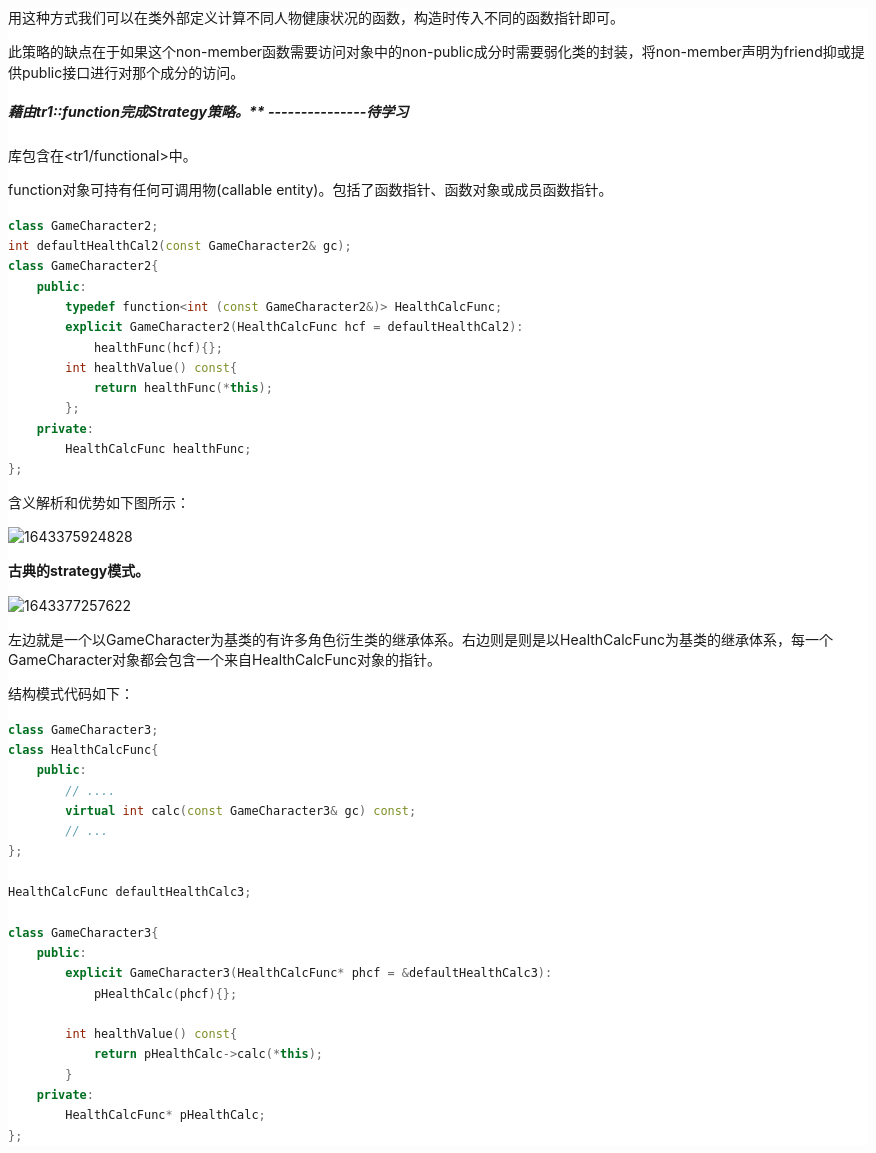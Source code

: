 用这种方式我们可以在类外部定义计算不同人物健康状况的函数，构造时传入不同的函数指针即可。

此策略的缺点在于如果这个non-member函数需要访问对象中的non-public成分时需要弱化类的封装，将non-member声明为friend抑或提供public接口进行对那个成分的访问。



##### **藉由tr1::function完成Strategy策略。****   ---------------待学习

库包含在<tr1/functional>中。

function对象可持有任何可调用物(callable entity)。包括了函数指针、函数对象或成员函数指针。

```c++
class GameCharacter2;
int defaultHealthCal2(const GameCharacter2& gc);
class GameCharacter2{
    public:
        typedef function<int (const GameCharacter2&)> HealthCalcFunc;
        explicit GameCharacter2(HealthCalcFunc hcf = defaultHealthCal2):
            healthFunc(hcf){};
        int healthValue() const{
            return healthFunc(*this);
        };
    private:
        HealthCalcFunc healthFunc;
};
```

含义解析和优势如下图所示：

![1643375924828](C:\Users\user\AppData\Roaming\Typora\typora-user-images\1643375924828.png)





**古典的strategy模式。**

![1643377257622](C:\Users\user\AppData\Roaming\Typora\typora-user-images\1643377257622.png)

左边就是一个以GameCharacter为基类的有许多角色衍生类的继承体系。右边则是则是以HealthCalcFunc为基类的继承体系，每一个GameCharacter对象都会包含一个来自HealthCalcFunc对象的指针。

结构模式代码如下：

```c++
class GameCharacter3;
class HealthCalcFunc{
    public:
        // ....
        virtual int calc(const GameCharacter3& gc) const;
        // ...
};

HealthCalcFunc defaultHealthCalc3;

class GameCharacter3{
    public:
        explicit GameCharacter3(HealthCalcFunc* phcf = &defaultHealthCalc3):
            pHealthCalc(phcf){};

        int healthValue() const{
            return pHealthCalc->calc(*this);
        }
    private:
        HealthCalcFunc* pHealthCalc;
};
```
